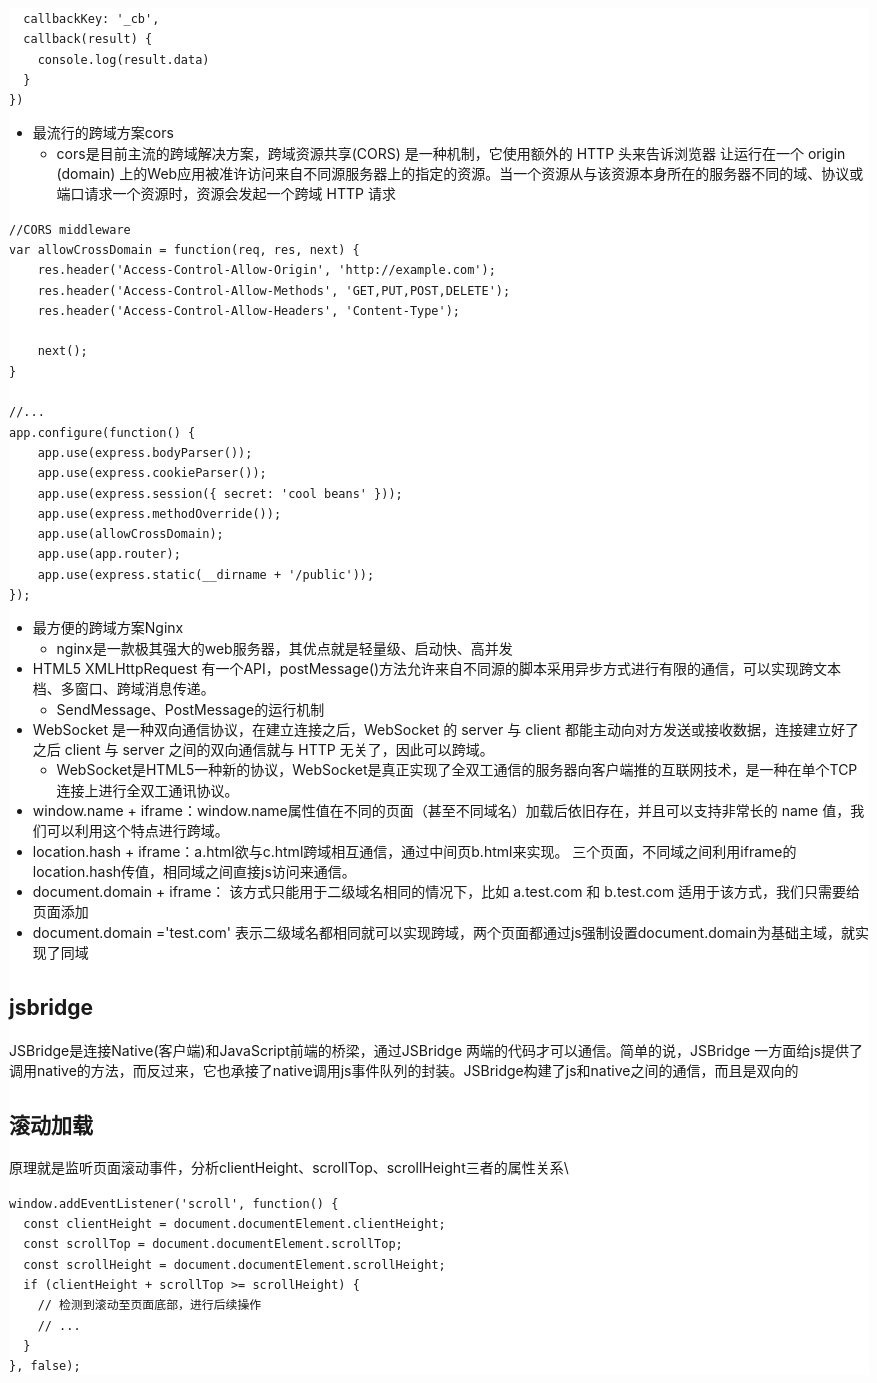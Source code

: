 ```
  callbackKey: '_cb',
  callback(result) {
    console.log(result.data)
  }
})
```
- 最流行的跨域方案cors
	- cors是目前主流的跨域解决方案，跨域资源共享(CORS) 是一种机制，它使用额外的 HTTP 头来告诉浏览器 让运行在一个 origin (domain) 上的Web应用被准许访问来自不同源服务器上的指定的资源。当一个资源从与该资源本身所在的服务器不同的域、协议或端口请求一个资源时，资源会发起一个跨域 HTTP 请求
```
//CORS middleware
var allowCrossDomain = function(req, res, next) {
    res.header('Access-Control-Allow-Origin', 'http://example.com');
    res.header('Access-Control-Allow-Methods', 'GET,PUT,POST,DELETE');
    res.header('Access-Control-Allow-Headers', 'Content-Type');

    next();
}

//...
app.configure(function() {
    app.use(express.bodyParser());
    app.use(express.cookieParser());
    app.use(express.session({ secret: 'cool beans' }));
    app.use(express.methodOverride());
    app.use(allowCrossDomain);
    app.use(app.router);
    app.use(express.static(__dirname + '/public'));
});
```
- 最方便的跨域方案Nginx
	- nginx是一款极其强大的web服务器，其优点就是轻量级、启动快、高并发
- HTML5 XMLHttpRequest 有一个API，postMessage()方法允许来自不同源的脚本采用异步方式进行有限的通信，可以实现跨文本档、多窗口、跨域消息传递。
	- SendMessage、PostMessage的运行机制
- WebSocket 是一种双向通信协议，在建立连接之后，WebSocket 的 server 与 client 都能主动向对方发送或接收数据，连接建立好了之后 client 与 server 之间的双向通信就与 HTTP 无关了，因此可以跨域。
	- WebSocket是HTML5一种新的协议，WebSocket是真正实现了全双工通信的服务器向客户端推的互联网技术，是一种在单个TCP连接上进行全双工通讯协议。
- window.name + iframe：window.name属性值在不同的页面（甚至不同域名）加载后依旧存在，并且可以支持非常长的 name 值，我们可以利用这个特点进行跨域。
- location.hash + iframe：a.html欲与c.html跨域相互通信，通过中间页b.html来实现。 三个页面，不同域之间利用iframe的location.hash传值，相同域之间直接js访问来通信。
- document.domain + iframe： 该方式只能用于二级域名相同的情况下，比如 a.test.com 和 b.test.com 适用于该方式，我们只需要给页面添加 
- document.domain ='test.com' 表示二级域名都相同就可以实现跨域，两个页面都通过js强制设置document.domain为基础主域，就实现了同域

## jsbridge
JSBridge是连接Native(客户端)和JavaScript前端的桥梁，通过JSBridge 两端的代码才可以通信。简单的说，JSBridge 一方面给js提供了调用native的方法，而反过来，它也承接了native调用js事件队列的封装。JSBridge构建了js和native之间的通信，而且是双向的

## 滚动加载
原理就是监听页面滚动事件，分析clientHeight、scrollTop、scrollHeight三者的属性关系\
```
window.addEventListener('scroll', function() {
  const clientHeight = document.documentElement.clientHeight;
  const scrollTop = document.documentElement.scrollTop;
  const scrollHeight = document.documentElement.scrollHeight;
  if (clientHeight + scrollTop >= scrollHeight) {
    // 检测到滚动至页面底部，进行后续操作
    // ...
  }
}, false);
```
